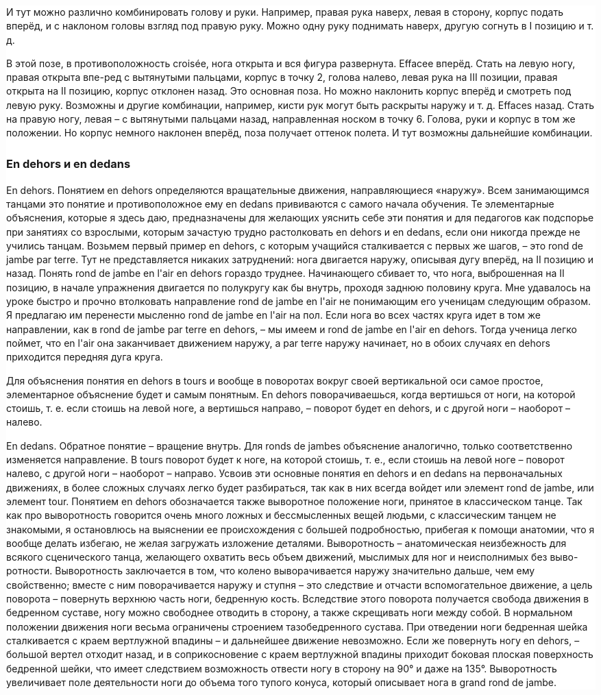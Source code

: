 И тут можно различно комбинировать голову и руки. Например, правая рука наверх, левая в сторону, корпус подать вперёд, и с наклоном головы взгляд под правую руку. Можно одну руку поднимать наверх, другую согнуть в I позицию и т. д.

В этой позе, в противоположность croisée, нога открыта и вся фигура развернута. Effacee вперёд. Стать на левую ногу, правая открыта впе-ред с вытянутыми пальцами, корпус в точку 2, голова налево, левая рука на III позиции, правая открыта на II позицию, корпус отклонен назад. Это основная поза. Но можно наклонить корпус вперёд и смотреть под левую руку. Возможны и другие комбинации, например, кисти рук могут быть раскрыты наружу и т. д. Effaces назад. Стать на правую ногу, левая – с вытянутыми пальцами назад, направленная носком в точку 6. Голова, руки и корпус в том же положении. Но корпус немного наклонен вперёд, поза получает оттенок полета. И тут возможны дальнейшие комбинации.

### En dehors и en dedans

En dehors. Понятием en dehors определяются вращательные движения, направляющиеся «наружу». Всем занимающимся танцами это понятие и противоположное ему en dedans прививаются с самого начала обучения. Те элементарные объяснения, которые я здесь даю, предназначены для желающих уяснить себе эти понятия и для педагогов как подспорье при занятиях со взрослыми, которым зачастую трудно растолковать en dehors и en dedans, если они никогда прежде не учились танцам. Возьмем первый пример en dehors, с которым учащийся сталкивается с первых же шагов, – это rond de jambe par terre. Тут не представляется никаких затруднений: нога двигается наружу, описывая дугу вперёд, на II позицию и назад. Понять rond de jambe en l'air en dehors гораздо труднее. Начинающего сбивает то, что нога, выброшенная на II позицию, в начале упражнения двигается по полукругу как бы внутрь, проходя заднюю половину круга. Мне удавалось на уроке быстро и прочно втолковать направление rond de jambe en l'air не понимающим его ученицам следующим образом. Я предлагаю им перенести мысленно rond de jambe en l'air на пол. Если нога во всех частях круга идет в том же направлении, как в rond de jambe par terre en dehors, – мы имеем и rond de jambe en l'air en dehors. Тогда ученица легко поймет, что en l'air она заканчивает движением наружу, а par terre наружу начинает, но в обоих случаях en dehors приходится передняя дуга круга.

Для объяснения понятия en dehors в tours и вообще в поворотах вокруг своей вертикальной оси самое простое, элементарное объяснение будет и самым понятным. En dehors поворачиваешься, когда вертишься от ноги, на которой стоишь, т. е. если стоишь на левой ноге, а вертишься направо, – поворот будет en dehors, и с другой ноги – наоборот – налево.

En dedans. Обратное понятие – вращение внутрь. Для ronds de jambes объяснение аналогично, только соответственно изменяется направление. В tours поворот будет к ноге, на которой стоишь, т. е., если стоишь на левой ноге – поворот налево, с другой ноги – наоборот – направо. Усвоив эти основные понятия en dehors и en dedans на первоначальных движениях, в более сложных случаях легко будет разбираться, так как в них всегда войдет или элемент rond de jambe, или элемент tour. Понятием en dehors обозначается также выворотное положение ноги, принятое в классическом танце. Так как про выворотность говорится очень много ложных и бессмысленных вещей людьми, с классическим танцем не знакомыми, я остановлюсь на выяснении ее происхождения с большей подробностью, прибегая к помощи анатомии, что я вообще делать избегаю, не желая загружать изложение деталями. Выворотность – анатомическая неизбежность для всякого сценического танца, желающего охватить весь объем движений, мыслимых для ног и неисполнимых без выво-ротности. Выворотность заключается в том, что колено выворачивается наружу значительно дальше, чем ему свойственно; вместе с ним поворачивается наружу и ступня – это следствие и отчасти вспомогательное движение, а цель поворота – повернуть верхнюю часть ноги, бедренную кость. Вследствие этого поворота получается свобода движения в бедренном суставе, ногу можно свободнее отводить в сторону, а также скрещивать ноги между собой. В нормальном положении движения ноги весьма ограничены строением тазобедренного сустава. При отведении ноги бедренная шейка сталкивается с краем вертлужной впадины – и дальнейшее движение невозможно. Если же повернуть ногу en dehors, – большой вертел отходит назад, и в соприкосновение с краем вертлужной впадины приходит боковая плоская поверхность бедренной шейки, что имеет следствием возможность отвести ногу в сторону на 90° и даже на 135°. Выворотность увеличивает поле деятельности ноги до объема того тупого конуса, который описывает нога в grand rond de jambe.
